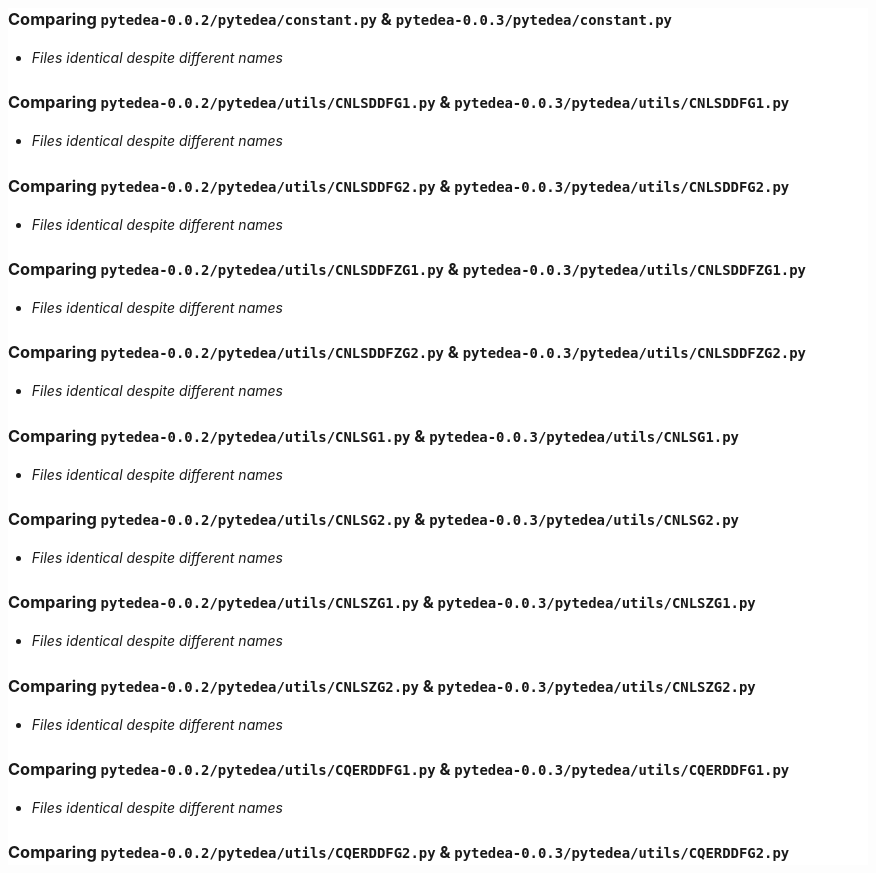 ### Comparing `pytedea-0.0.2/pytedea/constant.py` & `pytedea-0.0.3/pytedea/constant.py`

 * *Files identical despite different names*

### Comparing `pytedea-0.0.2/pytedea/utils/CNLSDDFG1.py` & `pytedea-0.0.3/pytedea/utils/CNLSDDFG1.py`

 * *Files identical despite different names*

### Comparing `pytedea-0.0.2/pytedea/utils/CNLSDDFG2.py` & `pytedea-0.0.3/pytedea/utils/CNLSDDFG2.py`

 * *Files identical despite different names*

### Comparing `pytedea-0.0.2/pytedea/utils/CNLSDDFZG1.py` & `pytedea-0.0.3/pytedea/utils/CNLSDDFZG1.py`

 * *Files identical despite different names*

### Comparing `pytedea-0.0.2/pytedea/utils/CNLSDDFZG2.py` & `pytedea-0.0.3/pytedea/utils/CNLSDDFZG2.py`

 * *Files identical despite different names*

### Comparing `pytedea-0.0.2/pytedea/utils/CNLSG1.py` & `pytedea-0.0.3/pytedea/utils/CNLSG1.py`

 * *Files identical despite different names*

### Comparing `pytedea-0.0.2/pytedea/utils/CNLSG2.py` & `pytedea-0.0.3/pytedea/utils/CNLSG2.py`

 * *Files identical despite different names*

### Comparing `pytedea-0.0.2/pytedea/utils/CNLSZG1.py` & `pytedea-0.0.3/pytedea/utils/CNLSZG1.py`

 * *Files identical despite different names*

### Comparing `pytedea-0.0.2/pytedea/utils/CNLSZG2.py` & `pytedea-0.0.3/pytedea/utils/CNLSZG2.py`

 * *Files identical despite different names*

### Comparing `pytedea-0.0.2/pytedea/utils/CQERDDFG1.py` & `pytedea-0.0.3/pytedea/utils/CQERDDFG1.py`

 * *Files identical despite different names*

### Comparing `pytedea-0.0.2/pytedea/utils/CQERDDFG2.py` & `pytedea-0.0.3/pytedea/utils/CQERDDFG2.py`
